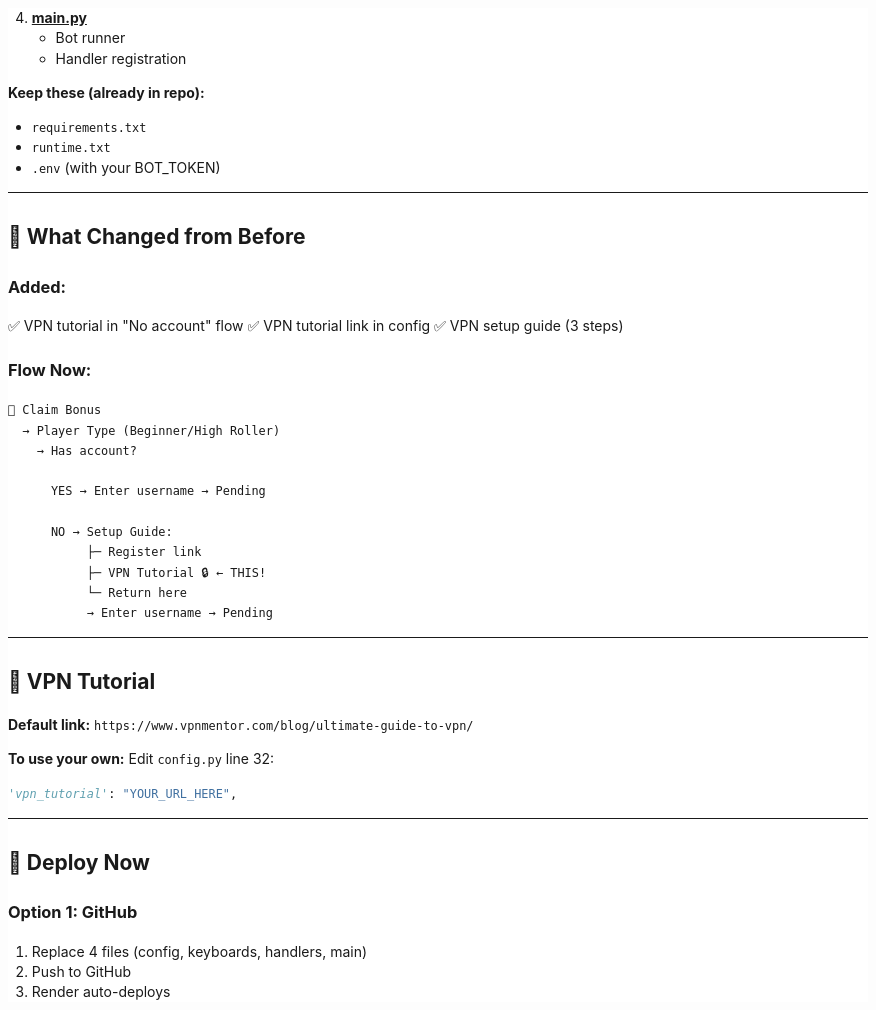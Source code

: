 4. **[main.py](computer:///mnt/user-data/outputs/main.py)**
   - Bot runner
   - Handler registration

**Keep these (already in repo):**
- `requirements.txt`
- `runtime.txt`
- `.env` (with your BOT_TOKEN)

---

## 🔧 What Changed from Before

### Added:
✅ VPN tutorial in "No account" flow
✅ VPN tutorial link in config
✅ VPN setup guide (3 steps)

### Flow Now:
```
🎁 Claim Bonus
  → Player Type (Beginner/High Roller)
    → Has account?
      
      YES → Enter username → Pending
      
      NO → Setup Guide:
           ├─ Register link
           ├─ VPN Tutorial 🔒 ← THIS!
           └─ Return here
           → Enter username → Pending
```

---

## 🎯 VPN Tutorial

**Default link:** `https://www.vpnmentor.com/blog/ultimate-guide-to-vpn/`

**To use your own:**
Edit `config.py` line 32:
```python
'vpn_tutorial': "YOUR_URL_HERE",
```

---

## 🚀 Deploy Now

### Option 1: GitHub
1. Replace 4 files (config, keyboards, handlers, main)
2. Push to GitHub
3. Render auto-deploys

